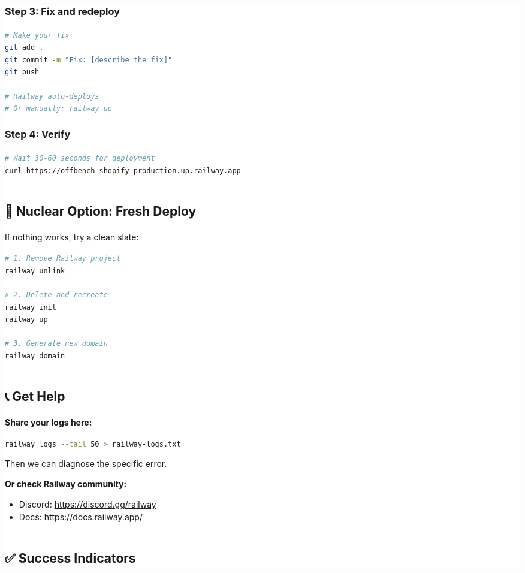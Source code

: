 ### Step 3: Fix and redeploy
```bash
# Make your fix
git add .
git commit -m "Fix: [describe the fix]"
git push

# Railway auto-deploys
# Or manually: railway up
```

### Step 4: Verify
```bash
# Wait 30-60 seconds for deployment
curl https://offbench-shopify-production.up.railway.app
```

---

## 🚨 Nuclear Option: Fresh Deploy

If nothing works, try a clean slate:

```bash
# 1. Remove Railway project
railway unlink

# 2. Delete and recreate
railway init
railway up

# 3. Generate new domain
railway domain
```

---

## 📞 Get Help

**Share your logs here:**
```bash
railway logs --tail 50 > railway-logs.txt
```

Then we can diagnose the specific error.

**Or check Railway community:**
- Discord: https://discord.gg/railway
- Docs: https://docs.railway.app/

---

## ✅ Success Indicators
